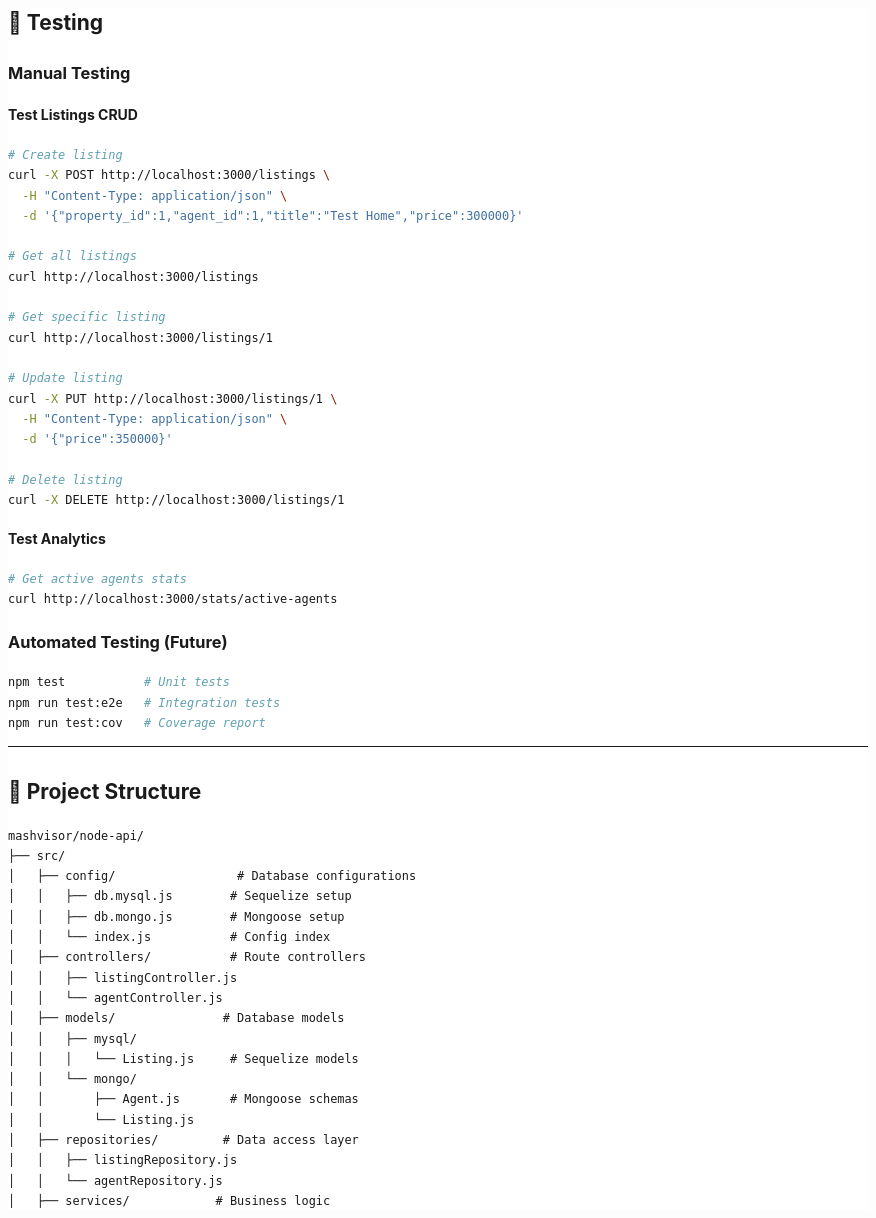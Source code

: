 
## 🧪 Testing

### Manual Testing

#### Test Listings CRUD
```bash
# Create listing
curl -X POST http://localhost:3000/listings \
  -H "Content-Type: application/json" \
  -d '{"property_id":1,"agent_id":1,"title":"Test Home","price":300000}'

# Get all listings
curl http://localhost:3000/listings

# Get specific listing
curl http://localhost:3000/listings/1

# Update listing
curl -X PUT http://localhost:3000/listings/1 \
  -H "Content-Type: application/json" \
  -d '{"price":350000}'

# Delete listing
curl -X DELETE http://localhost:3000/listings/1
```

#### Test Analytics
```bash
# Get active agents stats
curl http://localhost:3000/stats/active-agents
```

### Automated Testing (Future)
```bash
npm test           # Unit tests
npm run test:e2e   # Integration tests
npm run test:cov   # Coverage report
```

---

## 📁 Project Structure

```
mashvisor/node-api/
├── src/
│   ├── config/                 # Database configurations
│   │   ├── db.mysql.js        # Sequelize setup
│   │   ├── db.mongo.js        # Mongoose setup
│   │   └── index.js           # Config index
│   ├── controllers/           # Route controllers
│   │   ├── listingController.js
│   │   └── agentController.js
│   ├── models/               # Database models
│   │   ├── mysql/
│   │   │   └── Listing.js     # Sequelize models
│   │   └── mongo/
│   │       ├── Agent.js       # Mongoose schemas
│   │       └── Listing.js
│   ├── repositories/         # Data access layer
│   │   ├── listingRepository.js
│   │   └── agentRepository.js
│   ├── services/            # Business logic
```